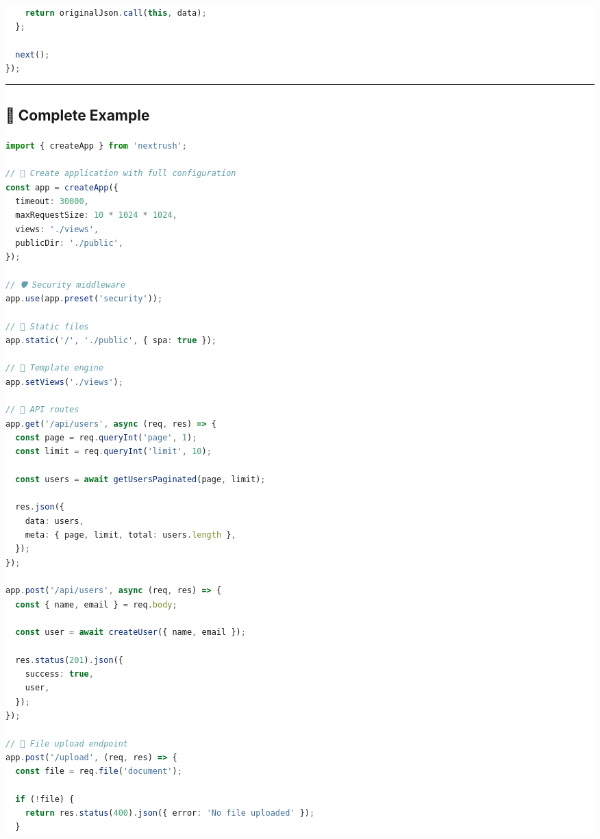 ```typescript
    return originalJson.call(this, data);
  };

  next();
});
```

---

## 🎯 **Complete Example**

```typescript
import { createApp } from 'nextrush';

// 🚀 Create application with full configuration
const app = createApp({
  timeout: 30000,
  maxRequestSize: 10 * 1024 * 1024,
  views: './views',
  publicDir: './public',
});

// 🛡️ Security middleware
app.use(app.preset('security'));

// 📁 Static files
app.static('/', './public', { spa: true });

// 🎨 Template engine
app.setViews('./views');

// 🔄 API routes
app.get('/api/users', async (req, res) => {
  const page = req.queryInt('page', 1);
  const limit = req.queryInt('limit', 10);

  const users = await getUsersPaginated(page, limit);

  res.json({
    data: users,
    meta: { page, limit, total: users.length },
  });
});

app.post('/api/users', async (req, res) => {
  const { name, email } = req.body;

  const user = await createUser({ name, email });

  res.status(201).json({
    success: true,
    user,
  });
});

// 📁 File upload endpoint
app.post('/upload', (req, res) => {
  const file = req.file('document');

  if (!file) {
    return res.status(400).json({ error: 'No file uploaded' });
  }

```